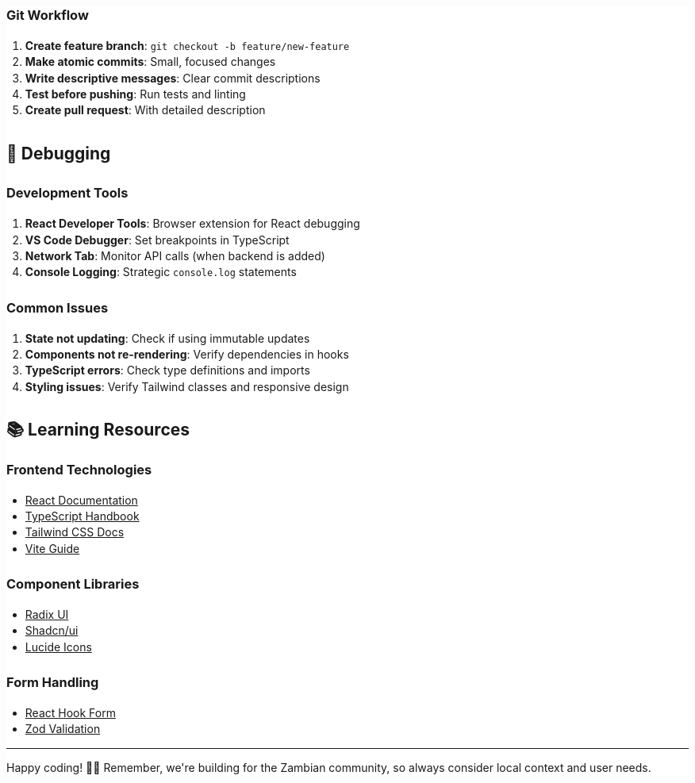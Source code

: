 ### Git Workflow

1. **Create feature branch**: `git checkout -b feature/new-feature`
2. **Make atomic commits**: Small, focused changes
3. **Write descriptive messages**: Clear commit descriptions
4. **Test before pushing**: Run tests and linting
5. **Create pull request**: With detailed description

## 🐛 Debugging

### Development Tools

1. **React Developer Tools**: Browser extension for React debugging
2. **VS Code Debugger**: Set breakpoints in TypeScript
3. **Network Tab**: Monitor API calls (when backend is added)
4. **Console Logging**: Strategic `console.log` statements

### Common Issues

1. **State not updating**: Check if using immutable updates
2. **Components not re-rendering**: Verify dependencies in hooks
3. **TypeScript errors**: Check type definitions and imports
4. **Styling issues**: Verify Tailwind classes and responsive design

## 📚 Learning Resources

### Frontend Technologies
- [React Documentation](https://react.dev/)
- [TypeScript Handbook](https://www.typescriptlang.org/docs/)
- [Tailwind CSS Docs](https://tailwindcss.com/docs)
- [Vite Guide](https://vitejs.dev/guide/)

### Component Libraries
- [Radix UI](https://www.radix-ui.com/)
- [Shadcn/ui](https://ui.shadcn.com/)
- [Lucide Icons](https://lucide.dev/)

### Form Handling
- [React Hook Form](https://react-hook-form.com/)
- [Zod Validation](https://zod.dev/)

---

Happy coding! 🚗💨 Remember, we're building for the Zambian community, so always consider local context and user needs.
